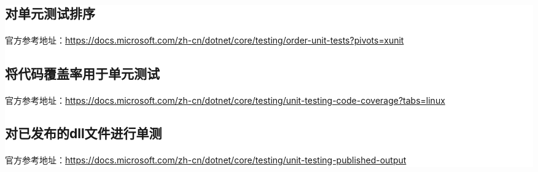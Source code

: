 ## 对单元测试排序

官方参考地址：https://docs.microsoft.com/zh-cn/dotnet/core/testing/order-unit-tests?pivots=xunit

## 将代码覆盖率用于单元测试

官方参考地址：https://docs.microsoft.com/zh-cn/dotnet/core/testing/unit-testing-code-coverage?tabs=linux

## 对已发布的dll文件进行单测

官方参考地址：https://docs.microsoft.com/zh-cn/dotnet/core/testing/unit-testing-published-output


